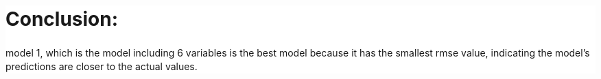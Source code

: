 # Conclusion:

model 1, which is the model including 6 variables is the best model
because it has the smallest rmse value, indicating the model’s
predictions are closer to the actual values.
